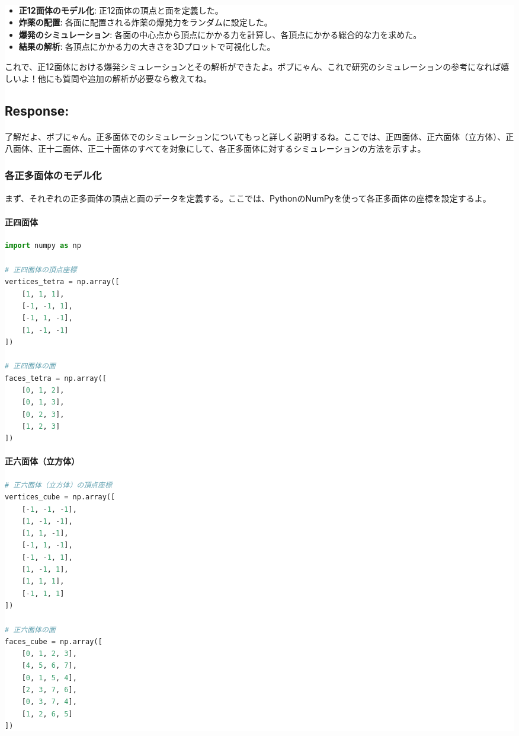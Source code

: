 * **正12面体のモデル化**: 正12面体の頂点と面を定義した。
* **炸薬の配置**: 各面に配置される炸薬の爆発力をランダムに設定した。
* **爆発のシミュレーション**: 各面の中心点から頂点にかかる力を計算し、各頂点にかかる総合的な力を求めた。
* **結果の解析**: 各頂点にかかる力の大きさを3Dプロットで可視化した。

これで、正12面体における爆発シミュレーションとその解析ができたよ。ボブにゃん、これで研究のシミュレーションの参考になれば嬉しいよ！他にも質問や追加の解析が必要なら教えてね。

## Response:
了解だよ、ボブにゃん。正多面体でのシミュレーションについてもっと詳しく説明するね。ここでは、正四面体、正六面体（立方体）、正八面体、正十二面体、正二十面体のすべてを対象にして、各正多面体に対するシミュレーションの方法を示すよ。

### 各正多面体のモデル化

まず、それぞれの正多面体の頂点と面のデータを定義する。ここでは、PythonのNumPyを使って各正多面体の座標を設定するよ。

#### 正四面体

```python
import numpy as np

# 正四面体の頂点座標
vertices_tetra = np.array([
    [1, 1, 1],
    [-1, -1, 1],
    [-1, 1, -1],
    [1, -1, -1]
])

# 正四面体の面
faces_tetra = np.array([
    [0, 1, 2],
    [0, 1, 3],
    [0, 2, 3],
    [1, 2, 3]
])
```

#### 正六面体（立方体）

```python
# 正六面体（立方体）の頂点座標
vertices_cube = np.array([
    [-1, -1, -1],
    [1, -1, -1],
    [1, 1, -1],
    [-1, 1, -1],
    [-1, -1, 1],
    [1, -1, 1],
    [1, 1, 1],
    [-1, 1, 1]
])

# 正六面体の面
faces_cube = np.array([
    [0, 1, 2, 3],
    [4, 5, 6, 7],
    [0, 1, 5, 4],
    [2, 3, 7, 6],
    [0, 3, 7, 4],
    [1, 2, 6, 5]
])
```
